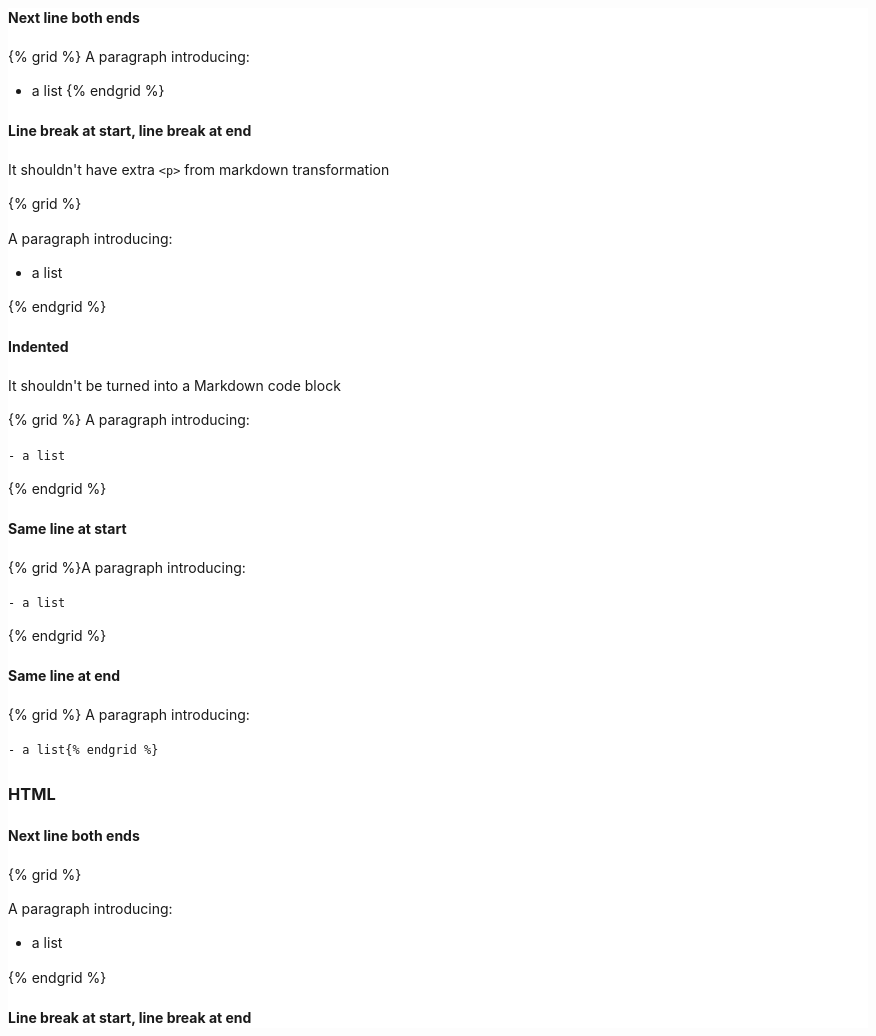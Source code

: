 #### Next line both ends

{% grid %}
A paragraph introducing:

- a list
{% endgrid %}

#### Line break at start, line break at end

It shouldn't have extra `<p>` from markdown transformation

{% grid %}

A paragraph introducing:

- a list

{% endgrid %}

#### Indented

It shouldn't be turned into a Markdown code block

{% grid %}
    A paragraph introducing:

    - a list
{% endgrid %}

#### Same line at start

{% grid %}A paragraph introducing:

    - a list
{% endgrid %}

#### Same line at end

{% grid %}
    A paragraph introducing:

    - a list{% endgrid %}

### HTML

#### Next line both ends

{% grid %}
<p class="govuk-body">A paragraph introducing:</p>

<ul class="govuk-list">
    <li>a list
</ul>
{% endgrid %}

#### Line break at start, line break at end
